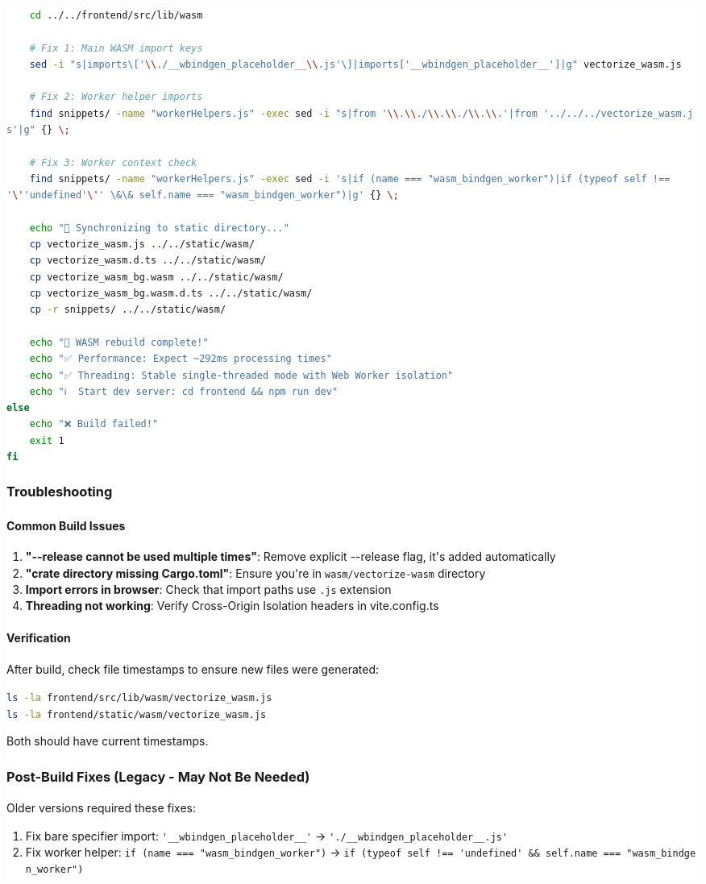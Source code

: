 ```bash
    cd ../../frontend/src/lib/wasm
    
    # Fix 1: Main WASM import keys
    sed -i "s|imports\['\\./__wbindgen_placeholder__\\.js'\]|imports['__wbindgen_placeholder__']|g" vectorize_wasm.js
    
    # Fix 2: Worker helper imports
    find snippets/ -name "workerHelpers.js" -exec sed -i "s|from '\\.\\./\\.\\./\\.\\.'|from '../../../vectorize_wasm.js'|g" {} \;
    
    # Fix 3: Worker context check
    find snippets/ -name "workerHelpers.js" -exec sed -i 's|if (name === "wasm_bindgen_worker")|if (typeof self !== '\''undefined'\'' \&\& self.name === "wasm_bindgen_worker")|g' {} \;
    
    echo "📁 Synchronizing to static directory..."
    cp vectorize_wasm.js ../../static/wasm/
    cp vectorize_wasm.d.ts ../../static/wasm/
    cp vectorize_wasm_bg.wasm ../../static/wasm/
    cp vectorize_wasm_bg.wasm.d.ts ../../static/wasm/
    cp -r snippets/ ../../static/wasm/
    
    echo "🎉 WASM rebuild complete!"
    echo "✅ Performance: Expect ~292ms processing times"
    echo "✅ Threading: Stable single-threaded mode with Web Worker isolation"
    echo "ℹ️  Start dev server: cd frontend && npm run dev"
else
    echo "❌ Build failed!"
    exit 1
fi
```

### Troubleshooting

#### Common Build Issues
1. **"--release cannot be used multiple times"**: Remove explicit --release flag, it's added automatically
2. **"crate directory missing Cargo.toml"**: Ensure you're in `wasm/vectorize-wasm` directory
3. **Import errors in browser**: Check that import paths use `.js` extension
4. **Threading not working**: Verify Cross-Origin Isolation headers in vite.config.ts

#### Verification
After build, check file timestamps to ensure new files were generated:
```bash
ls -la frontend/src/lib/wasm/vectorize_wasm.js
ls -la frontend/static/wasm/vectorize_wasm.js
```

Both should have current timestamps.

### Post-Build Fixes (Legacy - May Not Be Needed)
Older versions required these fixes:
1. Fix bare specifier import: `'__wbindgen_placeholder__'` → `'./__wbindgen_placeholder__.js'`
2. Fix worker helper: `if (name === "wasm_bindgen_worker")` → `if (typeof self !== 'undefined' && self.name === "wasm_bindgen_worker")`
